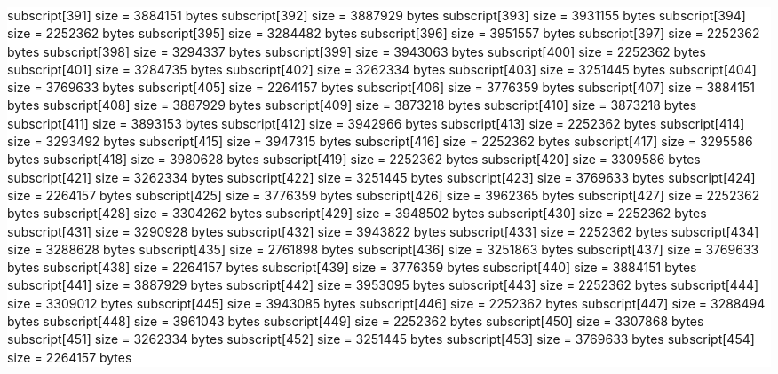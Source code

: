 subscript[391] size = 3884151 bytes
subscript[392] size = 3887929 bytes
subscript[393] size = 3931155 bytes
subscript[394] size = 2252362 bytes
subscript[395] size = 3284482 bytes
subscript[396] size = 3951557 bytes
subscript[397] size = 2252362 bytes
subscript[398] size = 3294337 bytes
subscript[399] size = 3943063 bytes
subscript[400] size = 2252362 bytes
subscript[401] size = 3284735 bytes
subscript[402] size = 3262334 bytes
subscript[403] size = 3251445 bytes
subscript[404] size = 3769633 bytes
subscript[405] size = 2264157 bytes
subscript[406] size = 3776359 bytes
subscript[407] size = 3884151 bytes
subscript[408] size = 3887929 bytes
subscript[409] size = 3873218 bytes
subscript[410] size = 3873218 bytes
subscript[411] size = 3893153 bytes
subscript[412] size = 3942966 bytes
subscript[413] size = 2252362 bytes
subscript[414] size = 3293492 bytes
subscript[415] size = 3947315 bytes
subscript[416] size = 2252362 bytes
subscript[417] size = 3295586 bytes
subscript[418] size = 3980628 bytes
subscript[419] size = 2252362 bytes
subscript[420] size = 3309586 bytes
subscript[421] size = 3262334 bytes
subscript[422] size = 3251445 bytes
subscript[423] size = 3769633 bytes
subscript[424] size = 2264157 bytes
subscript[425] size = 3776359 bytes
subscript[426] size = 3962365 bytes
subscript[427] size = 2252362 bytes
subscript[428] size = 3304262 bytes
subscript[429] size = 3948502 bytes
subscript[430] size = 2252362 bytes
subscript[431] size = 3290928 bytes
subscript[432] size = 3943822 bytes
subscript[433] size = 2252362 bytes
subscript[434] size = 3288628 bytes
subscript[435] size = 2761898 bytes
subscript[436] size = 3251863 bytes
subscript[437] size = 3769633 bytes
subscript[438] size = 2264157 bytes
subscript[439] size = 3776359 bytes
subscript[440] size = 3884151 bytes
subscript[441] size = 3887929 bytes
subscript[442] size = 3953095 bytes
subscript[443] size = 2252362 bytes
subscript[444] size = 3309012 bytes
subscript[445] size = 3943085 bytes
subscript[446] size = 2252362 bytes
subscript[447] size = 3288494 bytes
subscript[448] size = 3961043 bytes
subscript[449] size = 2252362 bytes
subscript[450] size = 3307868 bytes
subscript[451] size = 3262334 bytes
subscript[452] size = 3251445 bytes
subscript[453] size = 3769633 bytes
subscript[454] size = 2264157 bytes